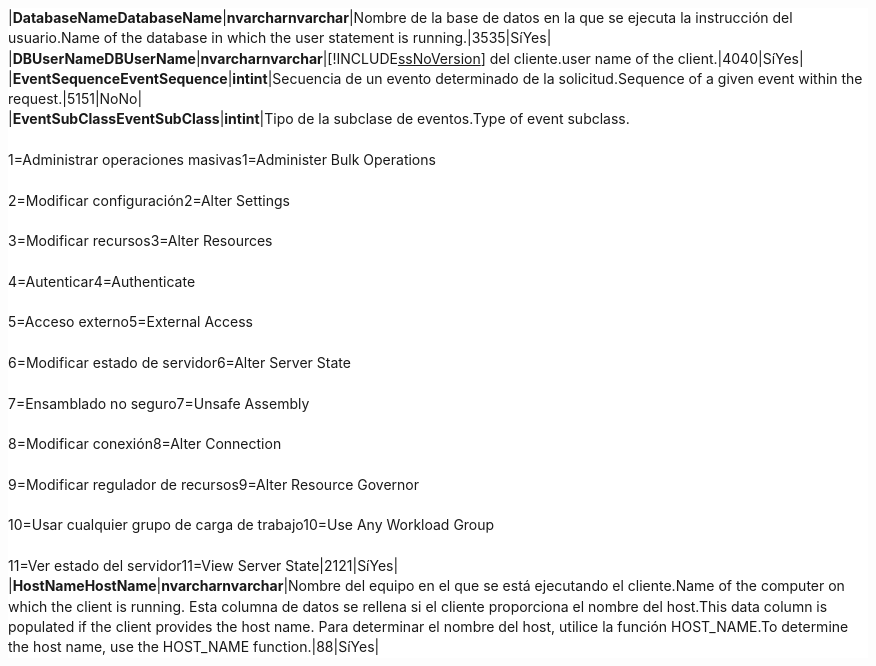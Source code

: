 |<span data-ttu-id="5baac-123">**DatabaseName**</span><span class="sxs-lookup"><span data-stu-id="5baac-123">**DatabaseName**</span></span>|<span data-ttu-id="5baac-124">**nvarchar**</span><span class="sxs-lookup"><span data-stu-id="5baac-124">**nvarchar**</span></span>|<span data-ttu-id="5baac-125">Nombre de la base de datos en la que se ejecuta la instrucción del usuario.</span><span class="sxs-lookup"><span data-stu-id="5baac-125">Name of the database in which the user statement is running.</span></span>|<span data-ttu-id="5baac-126">35</span><span class="sxs-lookup"><span data-stu-id="5baac-126">35</span></span>|<span data-ttu-id="5baac-127">Sí</span><span class="sxs-lookup"><span data-stu-id="5baac-127">Yes</span></span>|  
|<span data-ttu-id="5baac-128">**DBUserName**</span><span class="sxs-lookup"><span data-stu-id="5baac-128">**DBUserName**</span></span>|<span data-ttu-id="5baac-129">**nvarchar**</span><span class="sxs-lookup"><span data-stu-id="5baac-129">**nvarchar**</span></span>|[!INCLUDE[ssNoVersion](../../includes/ssnoversion-md.md)] <span data-ttu-id="5baac-130">del cliente.</span><span class="sxs-lookup"><span data-stu-id="5baac-130">user name of the client.</span></span>|<span data-ttu-id="5baac-131">40</span><span class="sxs-lookup"><span data-stu-id="5baac-131">40</span></span>|<span data-ttu-id="5baac-132">Sí</span><span class="sxs-lookup"><span data-stu-id="5baac-132">Yes</span></span>|  
|<span data-ttu-id="5baac-133">**EventSequence**</span><span class="sxs-lookup"><span data-stu-id="5baac-133">**EventSequence**</span></span>|<span data-ttu-id="5baac-134">**int**</span><span class="sxs-lookup"><span data-stu-id="5baac-134">**int**</span></span>|<span data-ttu-id="5baac-135">Secuencia de un evento determinado de la solicitud.</span><span class="sxs-lookup"><span data-stu-id="5baac-135">Sequence of a given event within the request.</span></span>|<span data-ttu-id="5baac-136">51</span><span class="sxs-lookup"><span data-stu-id="5baac-136">51</span></span>|<span data-ttu-id="5baac-137">No</span><span class="sxs-lookup"><span data-stu-id="5baac-137">No</span></span>|  
|<span data-ttu-id="5baac-138">**EventSubClass**</span><span class="sxs-lookup"><span data-stu-id="5baac-138">**EventSubClass**</span></span>|<span data-ttu-id="5baac-139">**int**</span><span class="sxs-lookup"><span data-stu-id="5baac-139">**int**</span></span>|<span data-ttu-id="5baac-140">Tipo de la subclase de eventos.</span><span class="sxs-lookup"><span data-stu-id="5baac-140">Type of event subclass.</span></span><br /><br /> <span data-ttu-id="5baac-141">1=Administrar operaciones masivas</span><span class="sxs-lookup"><span data-stu-id="5baac-141">1=Administer Bulk Operations</span></span><br /><br /> <span data-ttu-id="5baac-142">2=Modificar configuración</span><span class="sxs-lookup"><span data-stu-id="5baac-142">2=Alter Settings</span></span><br /><br /> <span data-ttu-id="5baac-143">3=Modificar recursos</span><span class="sxs-lookup"><span data-stu-id="5baac-143">3=Alter Resources</span></span><br /><br /> <span data-ttu-id="5baac-144">4=Autenticar</span><span class="sxs-lookup"><span data-stu-id="5baac-144">4=Authenticate</span></span><br /><br /> <span data-ttu-id="5baac-145">5=Acceso externo</span><span class="sxs-lookup"><span data-stu-id="5baac-145">5=External Access</span></span><br /><br /> <span data-ttu-id="5baac-146">6=Modificar estado de servidor</span><span class="sxs-lookup"><span data-stu-id="5baac-146">6=Alter Server State</span></span><br /><br /> <span data-ttu-id="5baac-147">7=Ensamblado no seguro</span><span class="sxs-lookup"><span data-stu-id="5baac-147">7=Unsafe Assembly</span></span><br /><br /> <span data-ttu-id="5baac-148">8=Modificar conexión</span><span class="sxs-lookup"><span data-stu-id="5baac-148">8=Alter Connection</span></span><br /><br /> <span data-ttu-id="5baac-149">9=Modificar regulador de recursos</span><span class="sxs-lookup"><span data-stu-id="5baac-149">9=Alter Resource Governor</span></span><br /><br /> <span data-ttu-id="5baac-150">10=Usar cualquier grupo de carga de trabajo</span><span class="sxs-lookup"><span data-stu-id="5baac-150">10=Use Any Workload Group</span></span><br /><br /> <span data-ttu-id="5baac-151">11=Ver estado del servidor</span><span class="sxs-lookup"><span data-stu-id="5baac-151">11=View Server State</span></span>|<span data-ttu-id="5baac-152">21</span><span class="sxs-lookup"><span data-stu-id="5baac-152">21</span></span>|<span data-ttu-id="5baac-153">Sí</span><span class="sxs-lookup"><span data-stu-id="5baac-153">Yes</span></span>|  
|<span data-ttu-id="5baac-154">**HostName**</span><span class="sxs-lookup"><span data-stu-id="5baac-154">**HostName**</span></span>|<span data-ttu-id="5baac-155">**nvarchar**</span><span class="sxs-lookup"><span data-stu-id="5baac-155">**nvarchar**</span></span>|<span data-ttu-id="5baac-156">Nombre del equipo en el que se está ejecutando el cliente.</span><span class="sxs-lookup"><span data-stu-id="5baac-156">Name of the computer on which the client is running.</span></span> <span data-ttu-id="5baac-157">Esta columna de datos se rellena si el cliente proporciona el nombre del host.</span><span class="sxs-lookup"><span data-stu-id="5baac-157">This data column is populated if the client provides the host name.</span></span> <span data-ttu-id="5baac-158">Para determinar el nombre del host, utilice la función HOST_NAME.</span><span class="sxs-lookup"><span data-stu-id="5baac-158">To determine the host name, use the HOST_NAME function.</span></span>|<span data-ttu-id="5baac-159">8</span><span class="sxs-lookup"><span data-stu-id="5baac-159">8</span></span>|<span data-ttu-id="5baac-160">Sí</span><span class="sxs-lookup"><span data-stu-id="5baac-160">Yes</span></span>|  